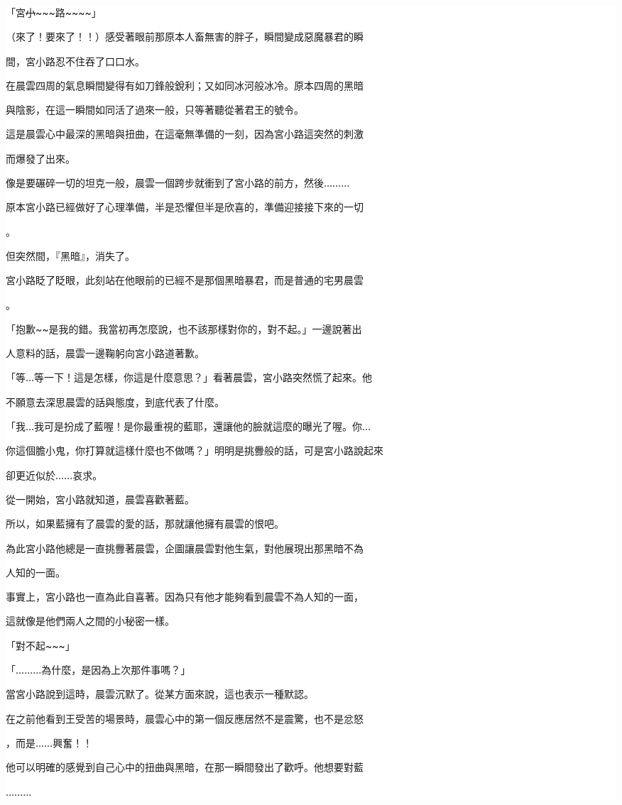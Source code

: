「宮~~小~~~~~路~~~~」

（來了！要來了！！）感受著眼前那原本人畜無害的胖子，瞬間變成惡魔暴君的瞬

間，宮小路忍不住吞了口口水。

在晨雲四周的氣息瞬間變得有如刀鋒般銳利；又如同冰河般冰冷。原本四周的黑暗

與陰影，在這一瞬間如同活了過來一般，只等著聽從著君王的號令。

這是晨雲心中最深的黑暗與扭曲，在這毫無準備的一刻，因為宮小路這突然的刺激

而爆發了出來。

像是要碾碎一切的坦克一般，晨雲一個跨步就衝到了宮小路的前方，然後………

原本宮小路已經做好了心理準備，半是恐懼但半是欣喜的，準備迎接接下來的一切

。

但突然間，『黑暗』，消失了。

宮小路眨了眨眼，此刻站在他眼前的已經不是那個黑暗暴君，而是普通的宅男晨雲

。

「抱歉~~是我的錯。我當初再怎麼說，也不該那樣對你的，對不起。」一邊說著出

人意料的話，晨雲一邊鞠躬向宮小路道著歉。

「等…等一下！這是怎樣，你這是什麼意思？」看著晨雲，宮小路突然慌了起來。他

不願意去深思晨雲的話與態度，到底代表了什麼。

「我…我可是扮成了藍喔！是你最重視的藍耶，還讓他的臉就這麼的曝光了喔。你…

你這個膽小鬼，你打算就這樣什麼也不做嗎？」明明是挑釁般的話，可是宮小路說起來

卻更近似於……哀求。

從一開始，宮小路就知道，晨雲喜歡著藍。

所以，如果藍擁有了晨雲的愛的話，那就讓他擁有晨雲的恨吧。

為此宮小路他總是一直挑釁著晨雲，企圖讓晨雲對他生氣，對他展現出那黑暗不為

人知的一面。

事實上，宮小路也一直為此自喜著。因為只有他才能夠看到晨雲不為人知的一面，

這就像是他們兩人之間的小秘密一樣。

「對不起~~~」

「………為什麼，是因為上次那件事嗎？」

當宮小路說到這時，晨雲沉默了。從某方面來說，這也表示一種默認。

在之前他看到王受苦的場景時，晨雲心中的第一個反應居然不是震驚，也不是忿怒

，而是……興奮！！

他可以明確的感覺到自己心中的扭曲與黑暗，在那一瞬間發出了歡呼。他想要對藍

………
